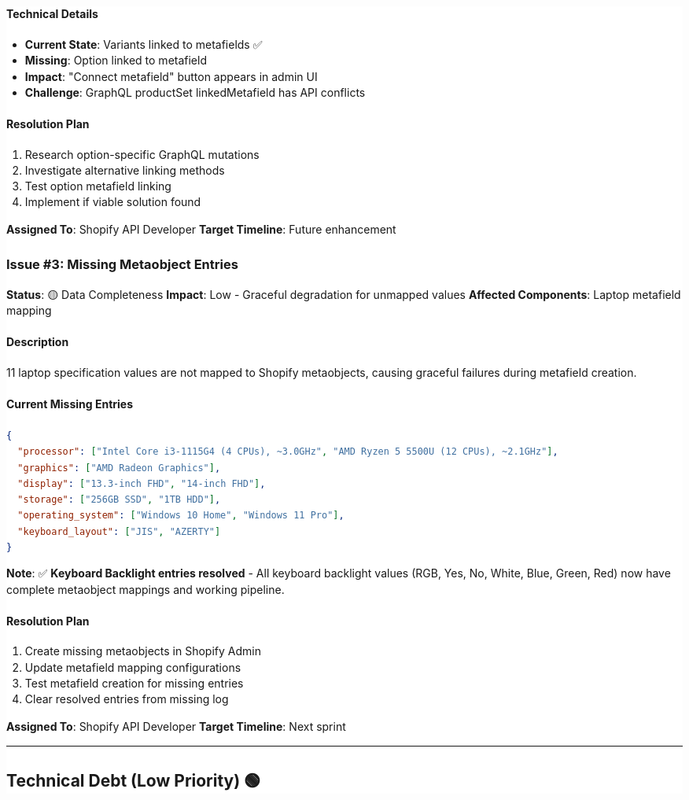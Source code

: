 #### Technical Details
- **Current State**: Variants linked to metafields ✅
- **Missing**: Option linked to metafield
- **Impact**: "Connect metafield" button appears in admin UI
- **Challenge**: GraphQL productSet linkedMetafield has API conflicts

#### Resolution Plan
1. Research option-specific GraphQL mutations
2. Investigate alternative linking methods
3. Test option metafield linking
4. Implement if viable solution found

**Assigned To**: Shopify API Developer
**Target Timeline**: Future enhancement

### Issue #3: Missing Metaobject Entries
**Status**: 🟡 Data Completeness
**Impact**: Low - Graceful degradation for unmapped values
**Affected Components**: Laptop metafield mapping

#### Description
11 laptop specification values are not mapped to Shopify metaobjects, causing graceful failures during metafield creation.

#### Current Missing Entries
```json
{
  "processor": ["Intel Core i3-1115G4 (4 CPUs), ~3.0GHz", "AMD Ryzen 5 5500U (12 CPUs), ~2.1GHz"],
  "graphics": ["AMD Radeon Graphics"],
  "display": ["13.3-inch FHD", "14-inch FHD"],
  "storage": ["256GB SSD", "1TB HDD"],
  "operating_system": ["Windows 10 Home", "Windows 11 Pro"],
  "keyboard_layout": ["JIS", "AZERTY"]
}
```

**Note**: ✅ **Keyboard Backlight entries resolved** - All keyboard backlight values (RGB, Yes, No, White, Blue, Green, Red) now have complete metaobject mappings and working pipeline.

#### Resolution Plan
1. Create missing metaobjects in Shopify Admin
2. Update metafield mapping configurations
3. Test metafield creation for missing entries
4. Clear resolved entries from missing log

**Assigned To**: Shopify API Developer
**Target Timeline**: Next sprint

---

## Technical Debt (Low Priority) 🟢
